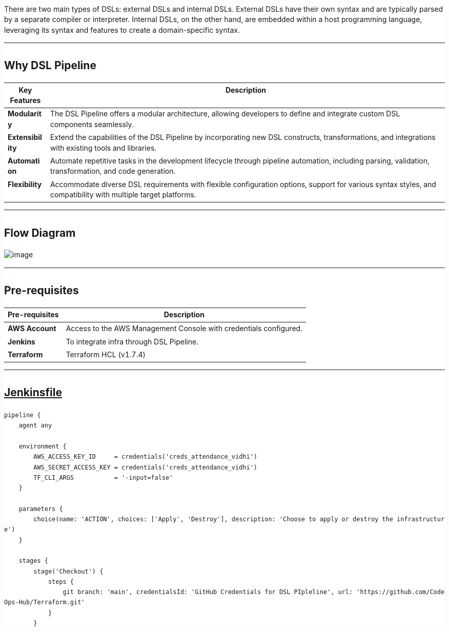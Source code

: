 There are two main types of DSLs: external DSLs and internal DSLs. External DSLs have their own syntax and are typically parsed by a separate compiler or interpreter. Internal DSLs, on the other hand, are embedded within a host programming language, leveraging its syntax and features to create a domain-specific syntax.

***

## Why DSL Pipeline

| Key Features  | Description                                                                                                              |
|---------------|--------------------------------------------------------------------------------------------------------------------------|
| **Modularity**    | The DSL Pipeline offers a modular architecture, allowing developers to define and integrate custom DSL components seamlessly. |
| **Extensibility** | Extend the capabilities of the DSL Pipeline by incorporating new DSL constructs, transformations, and integrations with existing tools and libraries. |
| **Automation**    | Automate repetitive tasks in the development lifecycle through pipeline automation, including parsing, validation, transformation, and code generation. |
| **Flexibility**   | Accommodate diverse DSL requirements with flexible configuration options, support for various syntax styles, and compatibility with multiple target platforms. |

***

## Flow Diagram

![image](https://github.com/CodeOps-Hub/Documentation/assets/156056460/26ac9dd0-8126-4eba-a391-f8d8739ff512)

***

## Pre-requisites

| **Pre-requisites** | **Description** |
| ------------------ | ---------------- |
| **AWS Account**    | Access to the AWS Management Console with credentials configured. |
| **Jenkins**        | To integrate infra through DSL Pipeline. |
| **Terraform**      | Terraform HCL (v1.7.4) | ****

***

## [Jenkinsfile](https://github.com/CodeOps-Hub/Jenkinsfile/blob/khushi/Attendance_pipeline/Jenkinsfile)

```shell
pipeline {
    agent any
    
    environment {
        AWS_ACCESS_KEY_ID     = credentials('creds_attendance_vidhi')
        AWS_SECRET_ACCESS_KEY = credentials('creds_attendance_vidhi')
        TF_CLI_ARGS           = '-input=false'
    }
    
    parameters {
        choice(name: 'ACTION', choices: ['Apply', 'Destroy'], description: 'Choose to apply or destroy the infrastructure')
    }
    
    stages {
        stage('Checkout') {
            steps {
                git branch: 'main', credentialsId: 'GitHub Credentials for DSL PIpleline', url: 'https://github.com/CodeOps-Hub/Terraform.git'
            }
        }
```